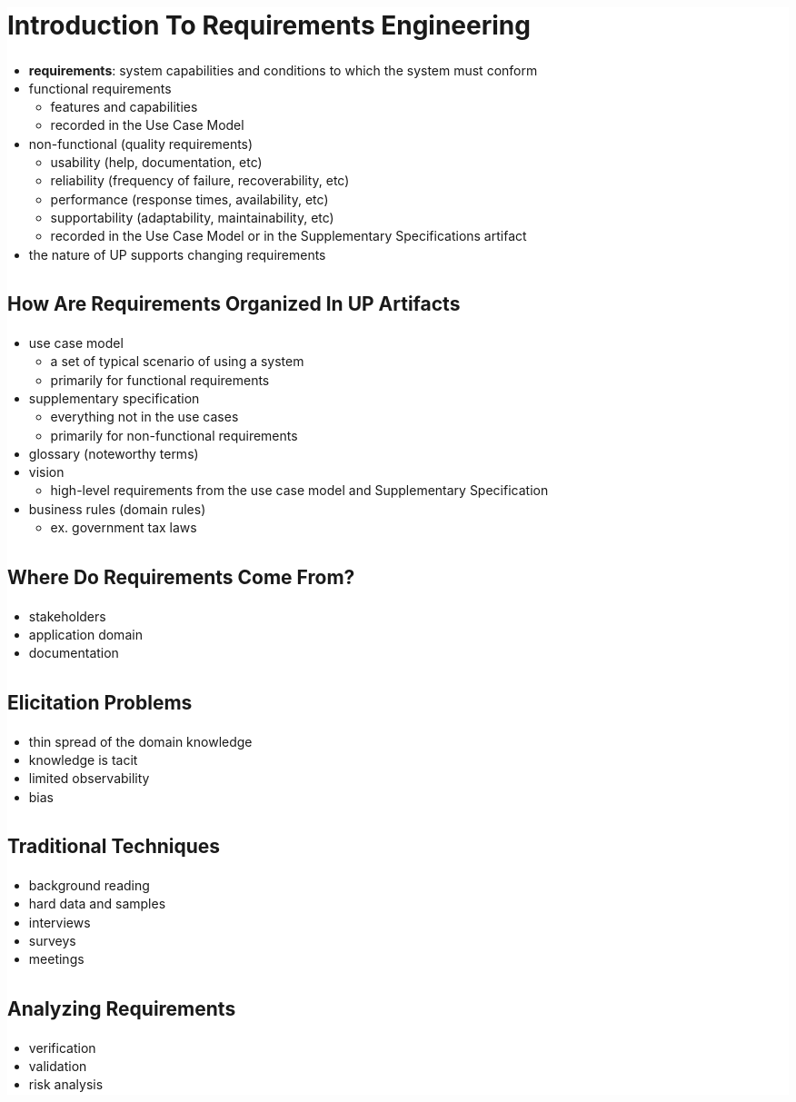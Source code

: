 # Introduction To Requirements Engineering
- **requirements**: system capabilities and conditions to which the system must conform
- functional requirements
	- features and capabilities
	- recorded in the Use Case Model
- non-functional (quality requirements)
	- usability (help, documentation, etc)
	- reliability (frequency of failure, recoverability, etc)
	- performance (response times, availability, etc)
	- supportability (adaptability, maintainability, etc)
	- recorded in the Use Case Model or in the Supplementary Specifications artifact
- the nature of UP supports changing requirements

## How Are Requirements Organized In UP Artifacts
- use case model
	- a set of typical scenario of using a system
	- primarily for functional requirements
- supplementary specification
	- everything not in the use cases
	- primarily for non-functional requirements
- glossary (noteworthy terms)
- vision
	- high-level requirements from the use case model and Supplementary Specification
- business rules (domain rules)
	- ex. government tax laws

## Where Do Requirements Come From?
- stakeholders
- application domain
- documentation

## Elicitation Problems
- thin spread of the domain knowledge
- knowledge is tacit
- limited observability
- bias

## Traditional Techniques
- background reading
- hard data and samples
- interviews
- surveys
- meetings

## Analyzing Requirements
- verification
- validation
- risk analysis
